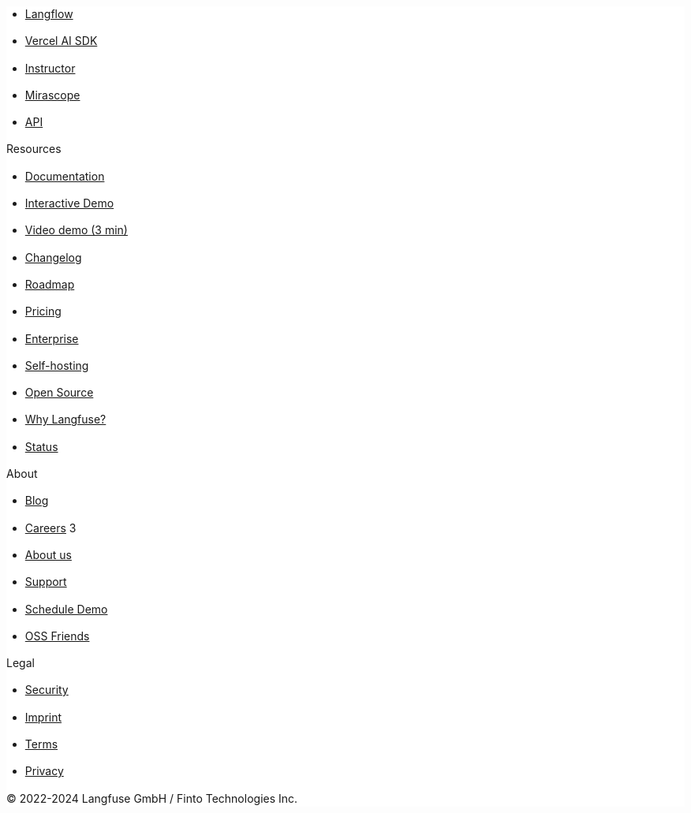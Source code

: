 *   [Langflow](/docs/integrations/langflow)
    
*   [Vercel AI SDK](/docs/sdk/typescript/example-vercel-ai)
    
*   [Instructor](/docs/integrations/instructor)
    
*   [Mirascope](/docs/integrations/mirascope)
    
*   [API](https://api.reference.langfuse.com/)
    

Resources

*   [Documentation](/docs)
    
*   [Interactive Demo](/demo)
    
*   [Video demo (3 min)](/video)
    
*   [Changelog](/changelog)
    
*   [Roadmap](/docs/roadmap)
    
*   [Pricing](/pricing)
    
*   [Enterprise](/enterprise)
    
*   [Self-hosting](/docs/deployment/self-host)
    
*   [Open Source](/docs/open-source)
    
*   [Why Langfuse?](/why)
    
*   [Status](https://status.langfuse.com)
    

About

*   [Blog](/blog)
    
*   [Careers](/careers)
    3
*   [About us](/about)
    
*   [Support](/support)
    
*   [Schedule Demo](/schedule-demo)
    
*   [OSS Friends](/oss-friends)
    

Legal

*   [Security](/security)
    
*   [Imprint](/imprint)
    
*   [Terms](/terms)
    
*   [Privacy](/privacy)
    

© 2022-2024 Langfuse GmbH / Finto Technologies Inc.